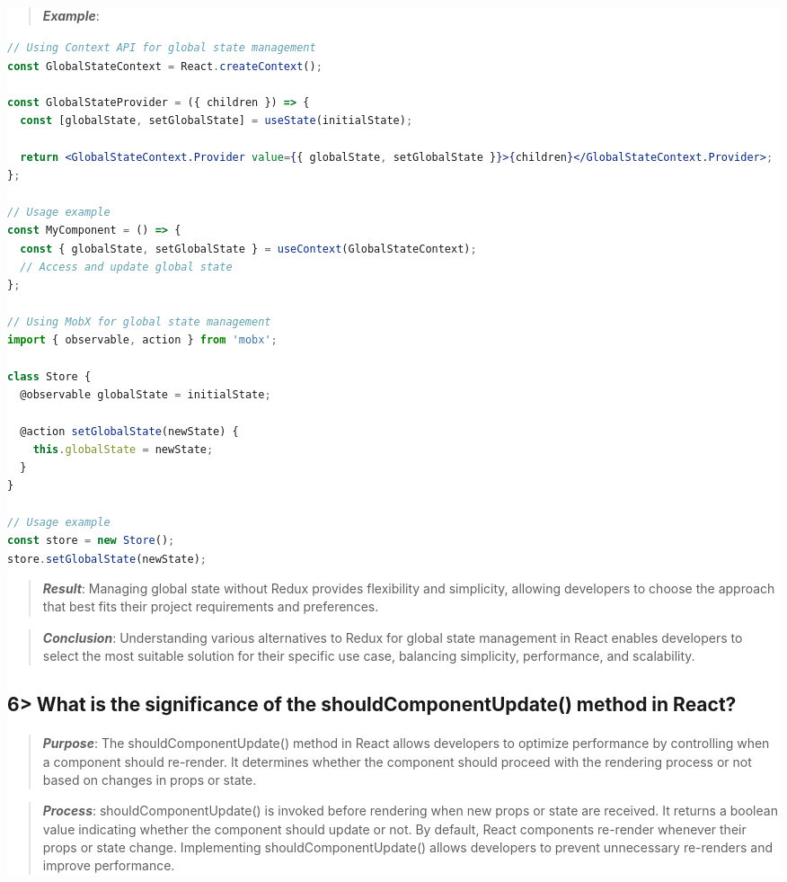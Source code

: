 > _**Example**_:

```jsx
// Using Context API for global state management
const GlobalStateContext = React.createContext();

const GlobalStateProvider = ({ children }) => {
  const [globalState, setGlobalState] = useState(initialState);

  return <GlobalStateContext.Provider value={{ globalState, setGlobalState }}>{children}</GlobalStateContext.Provider>;
};

// Usage example
const MyComponent = () => {
  const { globalState, setGlobalState } = useContext(GlobalStateContext);
  // Access and update global state
};

// Using MobX for global state management
import { observable, action } from 'mobx';

class Store {
  @observable globalState = initialState;

  @action setGlobalState(newState) {
    this.globalState = newState;
  }
}

// Usage example
const store = new Store();
store.setGlobalState(newState);
```

> _**Result**_: Managing global state without Redux provides flexibility and simplicity, allowing developers to choose the approach that best fits their project requirements and preferences.

> _**Conclusion**_: Understanding various alternatives to Redux for global state management in React enables developers to select the most suitable solution for their specific use case, balancing simplicity, performance, and scalability.

## 6> What is the significance of the shouldComponentUpdate() method in React?

> _**Purpose**_: The shouldComponentUpdate() method in React allows developers to optimize performance by controlling when a component should re-render. It determines whether the component should proceed with the rendering process or not based on changes in props or state.

> _**Process**_: shouldComponentUpdate() is invoked before rendering when new props or state are received. It returns a boolean value indicating whether the component should update or not. By default, React components re-render whenever their props or state change. Implementing shouldComponentUpdate() allows developers to prevent unnecessary re-renders and improve performance.
